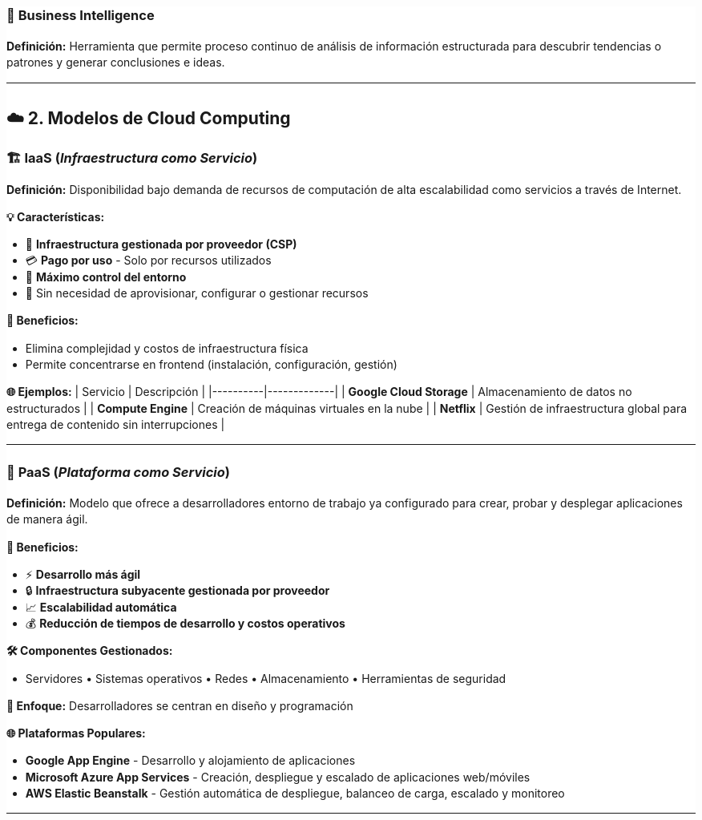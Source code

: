 
### 🧠 **Business Intelligence**
**Definición:** Herramienta que permite proceso continuo de análisis de información estructurada para descubrir tendencias o patrones y generar conclusiones e ideas.

---

## ☁️ 2. Modelos de Cloud Computing

### 🏗️ **IaaS** (*Infraestructura como Servicio*)
**Definición:** Disponibilidad bajo demanda de recursos de computación de alta escalabilidad como servicios a través de Internet.

**💡 Características:**
- 🔧 **Infraestructura gestionada por proveedor (CSP)**
- 💳 **Pago por uso** - Solo por recursos utilizados
- 🎯 **Máximo control del entorno**
- 🚫 Sin necesidad de aprovisionar, configurar o gestionar recursos

**🌟 Beneficios:**
- Elimina complejidad y costos de infraestructura física
- Permite concentrarse en frontend (instalación, configuración, gestión)

**🌐 Ejemplos:**
| Servicio | Descripción |
|----------|-------------|
| **Google Cloud Storage** | Almacenamiento de datos no estructurados |
| **Compute Engine** | Creación de máquinas virtuales en la nube |
| **Netflix** | Gestión de infraestructura global para entrega de contenido sin interrupciones |

---

### 🚀 **PaaS** (*Plataforma como Servicio*)
**Definición:** Modelo que ofrece a desarrolladores entorno de trabajo ya configurado para crear, probar y desplegar aplicaciones de manera ágil.

**🌟 Beneficios:**
- ⚡ **Desarrollo más ágil**
- 🔒 **Infraestructura subyacente gestionada por proveedor**
- 📈 **Escalabilidad automática**
- 💰 **Reducción de tiempos de desarrollo y costos operativos**

**🛠️ Componentes Gestionados:**
- Servidores • Sistemas operativos • Redes • Almacenamiento • Herramientas de seguridad

**🎯 Enfoque:** Desarrolladores se centran en diseño y programación

**🌐 Plataformas Populares:**
- **Google App Engine** - Desarrollo y alojamiento de aplicaciones
- **Microsoft Azure App Services** - Creación, despliegue y escalado de aplicaciones web/móviles
- **AWS Elastic Beanstalk** - Gestión automática de despliegue, balanceo de carga, escalado y monitoreo

---